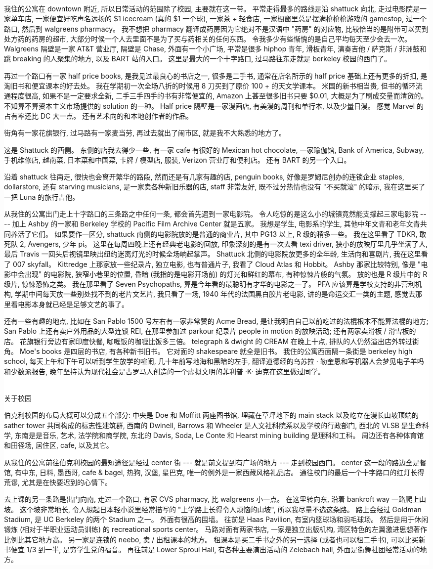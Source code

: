 
我住的公寓在 downtown 附近, 所以日常活动的范围除了校园, 主要就在这一带。 平常走得最多的路线是沿 shattuck 向北, 走过电影院是一家单车店, 一家便宜好吃声名远扬的 $1 icecream (真的 $1 一个球), 一家茶 + 轻食店, 一家橱窗里总是摆满枪枪枪游戏的 gamestop, 过一个路口, 然后到 walgreens pharmacy。 我不想把 pharmacy 翻译成药房因为它绝对不是汉语中 "药房" 的对应物, 比较恰当的是附带可以买到处方药的药房的超市, 大部分时候一个人去里面不是为了买与药相关的任何东西。 令我多少有些惭愧的是自己平均每天至少会去一次。 Walgreens 隔壁是一家 AT&T 营业厅, 隔壁是 Chase, 外面有一个小广场, 平常是很多 hiphop 青年, 滑板青年, 演奏吉他 / 萨克斯 / 非洲鼓和跳 breaking 的人聚集的地方, 以及 BART 站的入口。 这里是最大的一个十字路口, 过马路往东走就是 berkeley 校园的西门了。


再过一个路口有一家 half price books, 是我见过最良心的书店之一, 很多是二手书, 通常在店名所示的 half price 基础上还有更多的折扣, 是淘旧书和便宜课本的好去处。 我在学期初一次全场八折的时候用 8 刀买到了原价 100 + 的天文学课本。 米国的新书相当贵, 但书的循环流通程度很高, 如果不是一定要求全新, 二手三手四手的书有非常便宜的, Amazon 上甚至很多旧书只要 $0.01, 大概是为了刷成交量而清货的。 不知算不算资本主义市场提供的 solution 的一种。 Half price 隔壁是一家漫画店, 有美漫的周刊和单行本, 以及少量日漫。 感觉 Marvel 的占有率还比 DC 大一点。 还有艺术向的和本地创作者的作品。 


街角有一家花旗银行, 过马路有一家麦当劳, 再过去就出了闹市区, 就是我不大熟悉的地方了。


这是 Shattuck 的西侧。 东侧的店我去得少一些, 有一家 cafe 有很好的 Mexican hot chocolate, 一家瑜伽馆, Bank of America, Subway, 手机维修店, 越南菜, 日本菜和中国菜, 卡牌 / 模型店, 服装, Verizon 营业厅和便利店。 还有 BART 的另一个入口。


沿着 shattuck 往南走, 很快也会离开繁华的路段, 然而还是有几家有趣的店, penguin books, 好像是罗姆尼创办的连锁企业 staples, dollarstore, 还有 starving musicians, 是一家卖各种新旧乐器的店, staff 非常友好, 既不过分热情也没有 "不买就滚" 的暗示, 我在这里买了一把 Luna 的旅行吉他。



从我住的公寓出门走上十字路口的三条路之中任何一条, 都会首先遇到一家电影院。 令人吃惊的是这么小的城镇竟然能支撑起三家电影院 ---- 加上 Ashby 的一家和 Berkeley 学校的 Pacific Film Archive Center 就是五家。 我想是学生, 电影系的学生, 其他中年文青和老年文青共同养活了它们。 如果要作一区分, shattuck 南侧的电影院放的是普通的商业片, 其中 PG13 以上, R 级的稍多一些。 我在这里看了 TDKR, 敢死队 2, Avengers, 少年 pi。 这里在每周四晚上还有经典老电影的回放, 印象深刻的是有一次去看 texi driver, 狭小的放映厅里几乎坐满了人, 最后 Travis 一回头后视镜里映出纽约迷离灯光的时候全场响起掌声。 Shattuck 北侧的电影院放更多的全年龄, 生活向和喜剧片, 我在这里看了 007 skyfall。 Kittredge 上那家放一些纪录片, 独立电影, 也有普通片子, 我看了 Cloud Atlas 和 Hobbit。 Ashby 那家比较特别, 像是 "电影中会出现" 的电影院, 狭窄小巷里的位置, 昏暗 (我指的是电影开场前) 的灯光和鲜红的幕布, 有种惊悚片般的气氛。 放的也是 R 级片中的 R 级片, 惊悚恐怖之类。 我在那里看了 Seven Psychopaths, 算是今年看的最聪明有才华的电影之一了。 PFA 应该算是学校支持的非营利机构, 学期中间每天放一些别处找不到的老片文艺片, 我只看了一场, 1940 年代的法国黑白胶片老电影, 讲的是命运交汇一类的主题, 感觉去那里看电影本身就已经是足够文艺的事了。


还有一些有趣的地点, 比如在 San Pablo 1500 号左右有一家非常赞的 Acme Bread, 是让我明白自己以前吃过的法棍根本不能算法棍的地方; San Pablo 上还有卖户外用品的大型连锁 REI, 在那里参加过 parkour 纪录片 people in motion 的放映活动; 还有两家卖滑板 / 滑雪板的店。 花旗银行旁边有家印度快餐, 咖喱饭的咖喱比饭多三倍。 telegraph & dwight 的 CREAM 在晚上十点, 排队的人仍然溢出店外转过街角。 Moe's books 是四层的书店, 有各种新书旧书。 它对面的 shakespeare 就全是旧书。 我住的公寓西面隔一条街是 berkeley high school, 每天上午和下午可以听到学生放学的喧闹, 几十年前写地海和黑暗的左手, 翻译道德经的乌苏拉 · 勒奎恩和写机器人会梦见电子羊吗和少数派报告, 晚年坚持认为现代社会是古罗马人创造的一个虚拟文明的菲利普 ·K· 迪克在这里做过同学。 



<br>
关于校园


伯克利校园的布局大概可以分成五个部分: 中央是 Doe 和 Moffitt 两座图书馆, 埋藏在草坪地下的 main stack 以及屹立在漫长山坡顶端的 sather tower 共同构成的标志性建筑群, 西南的 Dwinell, Barrows 和 Wheeler 是人文社科院系以及学校的行政部门, 西北的 VLSB 是生命科学, 东南是是音乐, 艺术, 法学院和商学院, 东北的 Davis, Soda, Le Conte 和 Hearst mining building 是理科和工科。 周边还有各种体育馆和田径场, 居住区, cafe, 以及其它。




从我住的公寓前往伯克利校园的最短途径是经过 center 街 --- 就是前文提到有广场的地方 --- 走到校园西门。 center 这一段的路边全是餐馆, 有中东, 日料, 墨西哥, cafe & bagel, 热狗, 汉堡, 星巴克, 唯一的例外是一家西藏风格礼品店。 通往校门的最后一个十字路口的红灯长得荒谬, 尤其是在快要迟到的心情下。


去上课的另一条路是出门向南, 走过一个路口, 有家 CVS pharmacy, 比 walgreens 小一点。 在这里转向东, 沿着 bankroft way 一路爬上山坡。 这个坡非常地长, 令人想起日本轻小说里经常描写的 "上学路上长得令人烦恼的山坡", 所以我尽量不选这条路。 路上会经过 Goldman Stadium, 是 UC Berkeley 的两个 Stadium 之一。 外面有很高的围墙。 往前是 Haas Pavilion, 有室内篮球场和羽毛球场。 然后是用于休闲锻炼 (相对于半职业运动员训练) 的 recreational sports center。 马路对面有两家书店, 一家是独立出版机构, 湾区特色的左翼激进思想著作比例比其它地方高。 另一家是连锁的 neebo, 卖 / 出租课本的地方。 租课本是买二手书之外的另一选择 (或者也可以租二手书), 可以比买新书便宜 1/3 到一半, 是穷学生党的福音。 再往前是 Lower Sproul Hall, 有各种主要演出活动的 Zelebach hall, 外面是街舞社团经常活动的地方。 
